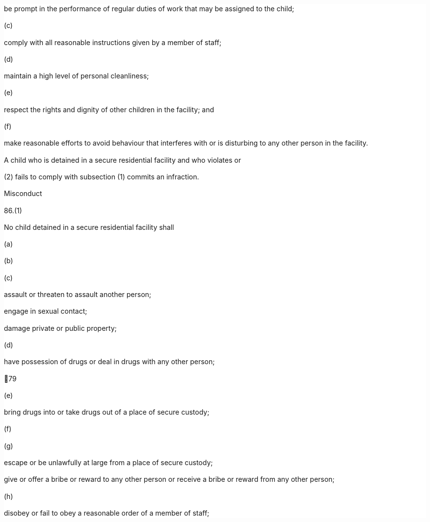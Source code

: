 be prompt in the performance of regular duties of work that may be
assigned to the child;

(c)

comply with all reasonable instructions given by a member of staff;

(d)

maintain a high level of personal cleanliness;

(e)

respect the rights and dignity of other children in the facility; and

(f)

make reasonable efforts to avoid behaviour that interferes with or is
disturbing to any other person in the facility.

A child who is detained in a secure residential facility and who violates or

(2)
fails to comply with subsection (1) commits an infraction.

Misconduct

86.(1)

No child detained in a secure residential facility shall

(a)

(b)

(c)

assault or threaten to assault another person;

engage in sexual contact;

damage private or public property;

(d)

have possession of drugs or deal in drugs with any other person;

79

(e)

bring drugs into or take drugs out of a place of secure custody;

(f)

(g)

escape or be unlawfully at large from a place of secure custody;

give or offer a bribe or reward to any other person or receive a bribe
or reward from any other person;

(h)

disobey or fail to obey a reasonable order of a member of staff;
